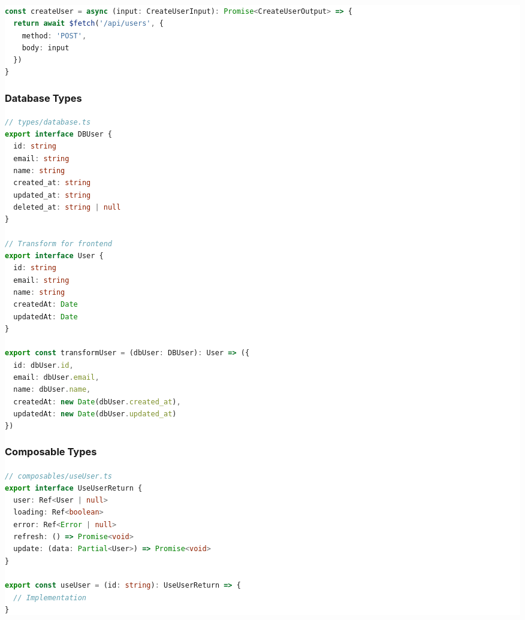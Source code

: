 ```typescript
const createUser = async (input: CreateUserInput): Promise<CreateUserOutput> => {
  return await $fetch('/api/users', {
    method: 'POST',
    body: input
  })
}
```

### Database Types
```typescript
// types/database.ts
export interface DBUser {
  id: string
  email: string
  name: string
  created_at: string
  updated_at: string
  deleted_at: string | null
}

// Transform for frontend
export interface User {
  id: string
  email: string
  name: string
  createdAt: Date
  updatedAt: Date
}

export const transformUser = (dbUser: DBUser): User => ({
  id: dbUser.id,
  email: dbUser.email,
  name: dbUser.name,
  createdAt: new Date(dbUser.created_at),
  updatedAt: new Date(dbUser.updated_at)
})
```

### Composable Types
```typescript
// composables/useUser.ts
export interface UseUserReturn {
  user: Ref<User | null>
  loading: Ref<boolean>
  error: Ref<Error | null>
  refresh: () => Promise<void>
  update: (data: Partial<User>) => Promise<void>
}

export const useUser = (id: string): UseUserReturn => {
  // Implementation
}
```
